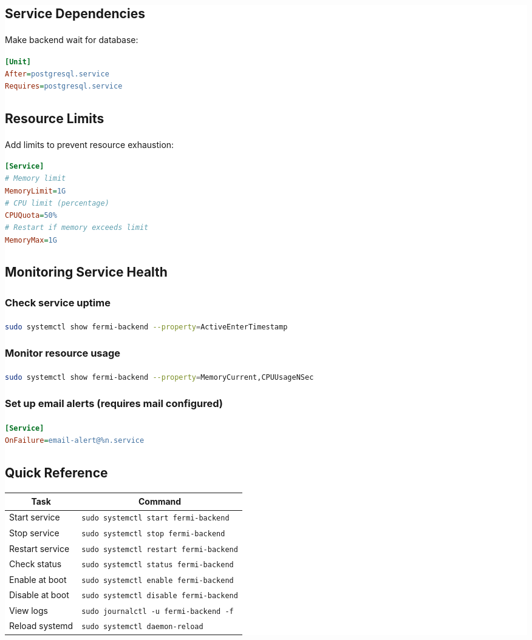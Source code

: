 ## Service Dependencies

Make backend wait for database:
```ini
[Unit]
After=postgresql.service
Requires=postgresql.service
```

## Resource Limits

Add limits to prevent resource exhaustion:
```ini
[Service]
# Memory limit
MemoryLimit=1G
# CPU limit (percentage)
CPUQuota=50%
# Restart if memory exceeds limit
MemoryMax=1G
```

## Monitoring Service Health

### Check service uptime
```bash
sudo systemctl show fermi-backend --property=ActiveEnterTimestamp
```

### Monitor resource usage
```bash
sudo systemctl show fermi-backend --property=MemoryCurrent,CPUUsageNSec
```

### Set up email alerts (requires mail configured)
```ini
[Service]
OnFailure=email-alert@%n.service
```

## Quick Reference

| Task | Command |
|------|---------|
| Start service | `sudo systemctl start fermi-backend` |
| Stop service | `sudo systemctl stop fermi-backend` |
| Restart service | `sudo systemctl restart fermi-backend` |
| Check status | `sudo systemctl status fermi-backend` |
| Enable at boot | `sudo systemctl enable fermi-backend` |
| Disable at boot | `sudo systemctl disable fermi-backend` |
| View logs | `sudo journalctl -u fermi-backend -f` |
| Reload systemd | `sudo systemctl daemon-reload` |
